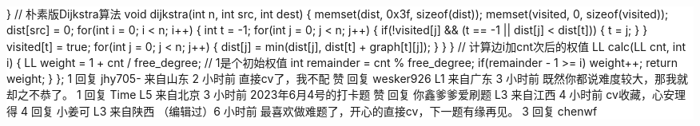 }
// 朴素版Dijkstra算法
void dijkstra(int n, int src, int dest) {
memset(dist, 0x3f, sizeof(dist));
memset(visited, 0, sizeof(visited));
dist[src] = 0;
for(int i = 0; i < n; i++) {
int t = -1;
for(int j = 0; j < n; j++) {
if(!visited[j] && (t == -1 || dist[j] < dist[t])) {
t = j;
}
}
visited[t] = true;
for(int j = 0; j < n; j++) {
dist[j] = min(dist[j], dist[t] + graph[t][j]);
}
}
}
// 计算边i加cnt次后的权值
LL calc(LL cnt, int i) {
LL weight = 1 + cnt / free_degree;      // 1是个初始权值
int remainder = cnt % free_degree;
if(remainder - 1 >= i) weight++;
return weight;
}
};
1
回复
jhy705-
来自山东
2 小时前
直接cv了，我不配
赞
回复
wesker926
L1
来自广东
3 小时前
既然你都说难度较大，那我就却之不恭了。
1
回复
Time
L5
来自北京
3 小时前
2023年6月4号的打卡题
赞
回复
你鑫爹爹爱刷题
L3
来自江西
4 小时前
cv收藏，心安理得
4
回复
小姜可
L3
来自陕西
（编辑过）6 小时前
最喜欢做难题了，开心的直接cv，下一题有缘再见。
3
回复
chenwf